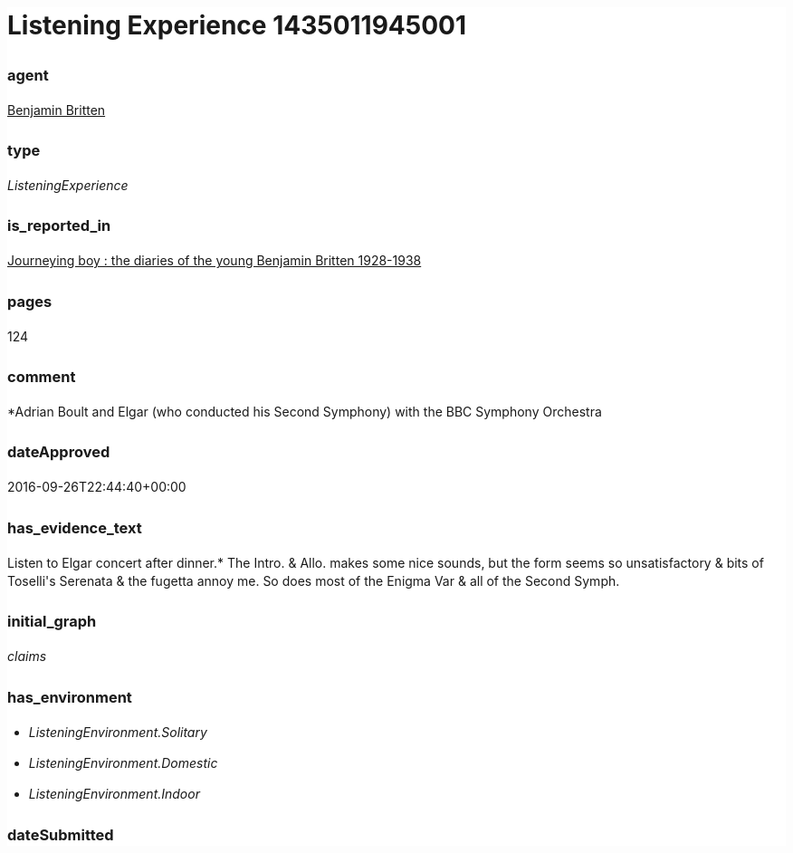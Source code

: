 # Listening Experience 1435011945001

### agent


[Benjamin Britten](#Benjamin-Britten)

### type


*ListeningExperience*

### is_reported_in


[Journeying boy : the diaries of the young Benjamin Britten 1928-1938](#Journeying-boy-the-diaries-of-the-young-Benjamin-Britten-1928-1938)

### pages


124

### comment


*Adrian Boult and Elgar (who conducted his Second Symphony) with the BBC Symphony Orchestra

### dateApproved


2016-09-26T22:44:40+00:00

### has_evidence_text


Listen to Elgar concert after dinner.* The Intro. & Allo. makes some nice sounds, but the form seems so unsatisfactory & bits of Toselli's Serenata & the fugetta annoy me. So does most of the Enigma Var & all of the Second Symph.

### initial_graph


*claims*

### has_environment

 - *ListeningEnvironment.Solitary*

 - *ListeningEnvironment.Domestic*

 - *ListeningEnvironment.Indoor*

### dateSubmitted

